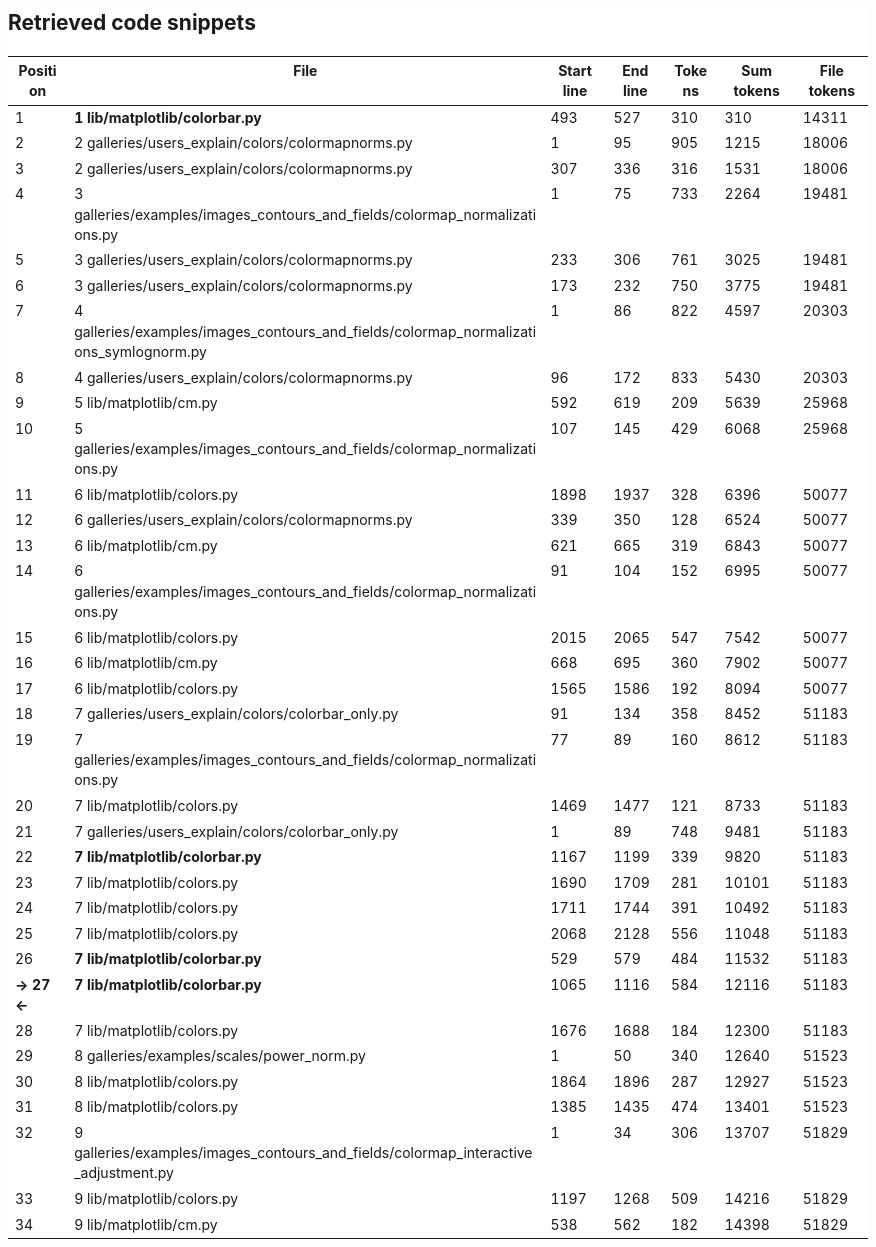 ## Retrieved code snippets

| Position | File | Start line | End line | Tokens | Sum tokens | File tokens |
| -------- | ---- | ---------- | -------- | ------ | ---------- | ----------- |
| 1 | **1 lib/matplotlib/colorbar.py** | 493 | 527| 310 | 310 | 14311 | 
| 2 | 2 galleries/users_explain/colors/colormapnorms.py | 1 | 95| 905 | 1215 | 18006 | 
| 3 | 2 galleries/users_explain/colors/colormapnorms.py | 307 | 336| 316 | 1531 | 18006 | 
| 4 | 3 galleries/examples/images_contours_and_fields/colormap_normalizations.py | 1 | 75| 733 | 2264 | 19481 | 
| 5 | 3 galleries/users_explain/colors/colormapnorms.py | 233 | 306| 761 | 3025 | 19481 | 
| 6 | 3 galleries/users_explain/colors/colormapnorms.py | 173 | 232| 750 | 3775 | 19481 | 
| 7 | 4 galleries/examples/images_contours_and_fields/colormap_normalizations_symlognorm.py | 1 | 86| 822 | 4597 | 20303 | 
| 8 | 4 galleries/users_explain/colors/colormapnorms.py | 96 | 172| 833 | 5430 | 20303 | 
| 9 | 5 lib/matplotlib/cm.py | 592 | 619| 209 | 5639 | 25968 | 
| 10 | 5 galleries/examples/images_contours_and_fields/colormap_normalizations.py | 107 | 145| 429 | 6068 | 25968 | 
| 11 | 6 lib/matplotlib/colors.py | 1898 | 1937| 328 | 6396 | 50077 | 
| 12 | 6 galleries/users_explain/colors/colormapnorms.py | 339 | 350| 128 | 6524 | 50077 | 
| 13 | 6 lib/matplotlib/cm.py | 621 | 665| 319 | 6843 | 50077 | 
| 14 | 6 galleries/examples/images_contours_and_fields/colormap_normalizations.py | 91 | 104| 152 | 6995 | 50077 | 
| 15 | 6 lib/matplotlib/colors.py | 2015 | 2065| 547 | 7542 | 50077 | 
| 16 | 6 lib/matplotlib/cm.py | 668 | 695| 360 | 7902 | 50077 | 
| 17 | 6 lib/matplotlib/colors.py | 1565 | 1586| 192 | 8094 | 50077 | 
| 18 | 7 galleries/users_explain/colors/colorbar_only.py | 91 | 134| 358 | 8452 | 51183 | 
| 19 | 7 galleries/examples/images_contours_and_fields/colormap_normalizations.py | 77 | 89| 160 | 8612 | 51183 | 
| 20 | 7 lib/matplotlib/colors.py | 1469 | 1477| 121 | 8733 | 51183 | 
| 21 | 7 galleries/users_explain/colors/colorbar_only.py | 1 | 89| 748 | 9481 | 51183 | 
| 22 | **7 lib/matplotlib/colorbar.py** | 1167 | 1199| 339 | 9820 | 51183 | 
| 23 | 7 lib/matplotlib/colors.py | 1690 | 1709| 281 | 10101 | 51183 | 
| 24 | 7 lib/matplotlib/colors.py | 1711 | 1744| 391 | 10492 | 51183 | 
| 25 | 7 lib/matplotlib/colors.py | 2068 | 2128| 556 | 11048 | 51183 | 
| 26 | **7 lib/matplotlib/colorbar.py** | 529 | 579| 484 | 11532 | 51183 | 
| **-> 27 <-** | **7 lib/matplotlib/colorbar.py** | 1065 | 1116| 584 | 12116 | 51183 | 
| 28 | 7 lib/matplotlib/colors.py | 1676 | 1688| 184 | 12300 | 51183 | 
| 29 | 8 galleries/examples/scales/power_norm.py | 1 | 50| 340 | 12640 | 51523 | 
| 30 | 8 lib/matplotlib/colors.py | 1864 | 1896| 287 | 12927 | 51523 | 
| 31 | 8 lib/matplotlib/colors.py | 1385 | 1435| 474 | 13401 | 51523 | 
| 32 | 9 galleries/examples/images_contours_and_fields/colormap_interactive_adjustment.py | 1 | 34| 306 | 13707 | 51829 | 
| 33 | 9 lib/matplotlib/colors.py | 1197 | 1268| 509 | 14216 | 51829 | 
| 34 | 9 lib/matplotlib/cm.py | 538 | 562| 182 | 14398 | 51829 | 